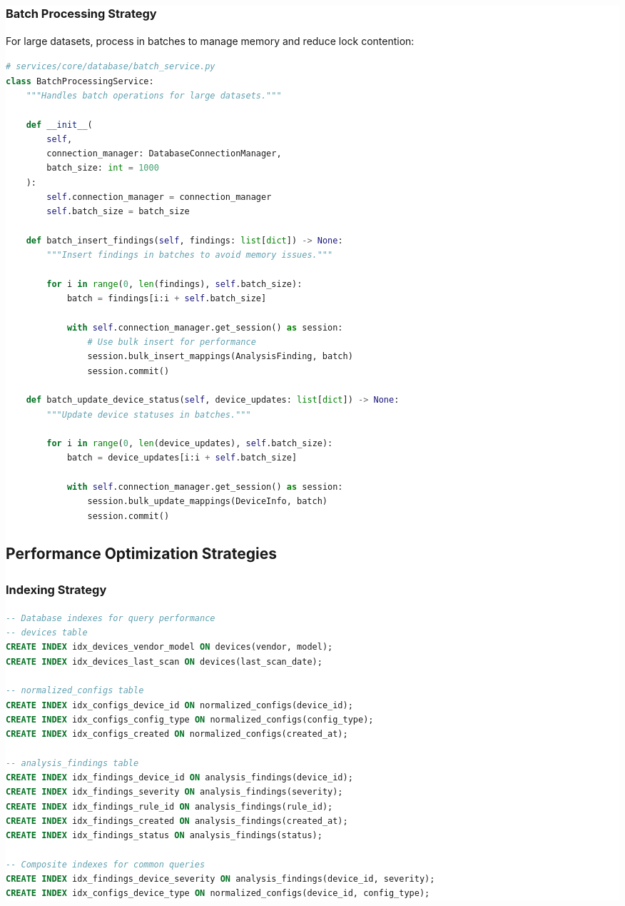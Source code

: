 ### Batch Processing Strategy

For large datasets, process in batches to manage memory and reduce lock contention:

```python
# services/core/database/batch_service.py
class BatchProcessingService:
    """Handles batch operations for large datasets."""
    
    def __init__(
        self, 
        connection_manager: DatabaseConnectionManager,
        batch_size: int = 1000
    ):
        self.connection_manager = connection_manager
        self.batch_size = batch_size
    
    def batch_insert_findings(self, findings: list[dict]) -> None:
        """Insert findings in batches to avoid memory issues."""
        
        for i in range(0, len(findings), self.batch_size):
            batch = findings[i:i + self.batch_size]
            
            with self.connection_manager.get_session() as session:
                # Use bulk insert for performance
                session.bulk_insert_mappings(AnalysisFinding, batch)
                session.commit()
    
    def batch_update_device_status(self, device_updates: list[dict]) -> None:
        """Update device statuses in batches."""
        
        for i in range(0, len(device_updates), self.batch_size):
            batch = device_updates[i:i + self.batch_size]
            
            with self.connection_manager.get_session() as session:
                session.bulk_update_mappings(DeviceInfo, batch)
                session.commit()
```

## Performance Optimization Strategies

### Indexing Strategy

```sql
-- Database indexes for query performance
-- devices table
CREATE INDEX idx_devices_vendor_model ON devices(vendor, model);
CREATE INDEX idx_devices_last_scan ON devices(last_scan_date);

-- normalized_configs table  
CREATE INDEX idx_configs_device_id ON normalized_configs(device_id);
CREATE INDEX idx_configs_config_type ON normalized_configs(config_type);
CREATE INDEX idx_configs_created ON normalized_configs(created_at);

-- analysis_findings table
CREATE INDEX idx_findings_device_id ON analysis_findings(device_id);
CREATE INDEX idx_findings_severity ON analysis_findings(severity);
CREATE INDEX idx_findings_rule_id ON analysis_findings(rule_id);
CREATE INDEX idx_findings_created ON analysis_findings(created_at);
CREATE INDEX idx_findings_status ON analysis_findings(status);

-- Composite indexes for common queries
CREATE INDEX idx_findings_device_severity ON analysis_findings(device_id, severity);
CREATE INDEX idx_configs_device_type ON normalized_configs(device_id, config_type);
```